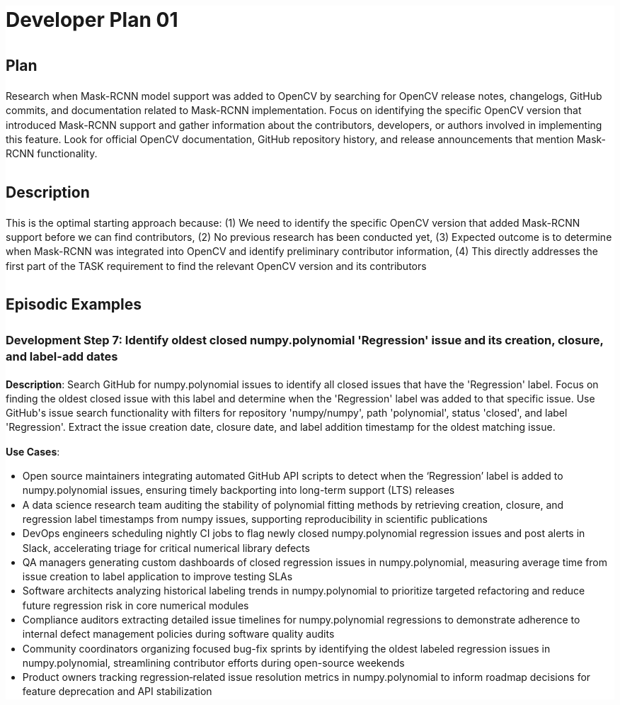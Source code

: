 # Developer Plan 01

## Plan
Research when Mask-RCNN model support was added to OpenCV by searching for OpenCV release notes, changelogs, GitHub commits, and documentation related to Mask-RCNN implementation. Focus on identifying the specific OpenCV version that introduced Mask-RCNN support and gather information about the contributors, developers, or authors involved in implementing this feature. Look for official OpenCV documentation, GitHub repository history, and release announcements that mention Mask-RCNN functionality.

## Description
This is the optimal starting approach because: (1) We need to identify the specific OpenCV version that added Mask-RCNN support before we can find contributors, (2) No previous research has been conducted yet, (3) Expected outcome is to determine when Mask-RCNN was integrated into OpenCV and identify preliminary contributor information, (4) This directly addresses the first part of the TASK requirement to find the relevant OpenCV version and its contributors

## Episodic Examples
### Development Step 7: Identify oldest closed numpy.polynomial 'Regression' issue and its creation, closure, and label-add dates

**Description**: Search GitHub for numpy.polynomial issues to identify all closed issues that have the 'Regression' label. Focus on finding the oldest closed issue with this label and determine when the 'Regression' label was added to that specific issue. Use GitHub's issue search functionality with filters for repository 'numpy/numpy', path 'polynomial', status 'closed', and label 'Regression'. Extract the issue creation date, closure date, and label addition timestamp for the oldest matching issue.

**Use Cases**:
- Open source maintainers integrating automated GitHub API scripts to detect when the ‘Regression’ label is added to numpy.polynomial issues, ensuring timely backporting into long-term support (LTS) releases
- A data science research team auditing the stability of polynomial fitting methods by retrieving creation, closure, and regression label timestamps from numpy issues, supporting reproducibility in scientific publications
- DevOps engineers scheduling nightly CI jobs to flag newly closed numpy.polynomial regression issues and post alerts in Slack, accelerating triage for critical numerical library defects
- QA managers generating custom dashboards of closed regression issues in numpy.polynomial, measuring average time from issue creation to label application to improve testing SLAs
- Software architects analyzing historical labeling trends in numpy.polynomial to prioritize targeted refactoring and reduce future regression risk in core numerical modules
- Compliance auditors extracting detailed issue timelines for numpy.polynomial regressions to demonstrate adherence to internal defect management policies during software quality audits
- Community coordinators organizing focused bug-fix sprints by identifying the oldest labeled regression issues in numpy.polynomial, streamlining contributor efforts during open-source weekends
- Product owners tracking regression‐related issue resolution metrics in numpy.polynomial to inform roadmap decisions for feature deprecation and API stabilization
